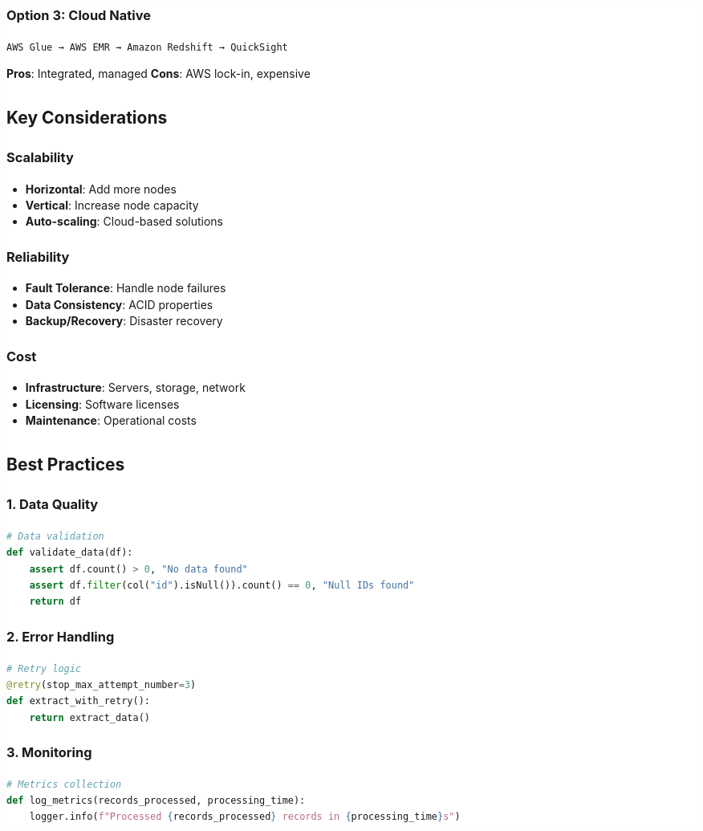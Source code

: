 ### Option 3: Cloud Native
```
AWS Glue → AWS EMR → Amazon Redshift → QuickSight
```
**Pros**: Integrated, managed
**Cons**: AWS lock-in, expensive

## Key Considerations

### Scalability
- **Horizontal**: Add more nodes
- **Vertical**: Increase node capacity
- **Auto-scaling**: Cloud-based solutions

### Reliability
- **Fault Tolerance**: Handle node failures
- **Data Consistency**: ACID properties
- **Backup/Recovery**: Disaster recovery

### Cost
- **Infrastructure**: Servers, storage, network
- **Licensing**: Software licenses
- **Maintenance**: Operational costs

## Best Practices

### 1. Data Quality
```python
# Data validation
def validate_data(df):
    assert df.count() > 0, "No data found"
    assert df.filter(col("id").isNull()).count() == 0, "Null IDs found"
    return df
```

### 2. Error Handling
```python
# Retry logic
@retry(stop_max_attempt_number=3)
def extract_with_retry():
    return extract_data()
```

### 3. Monitoring
```python
# Metrics collection
def log_metrics(records_processed, processing_time):
    logger.info(f"Processed {records_processed} records in {processing_time}s")
```
